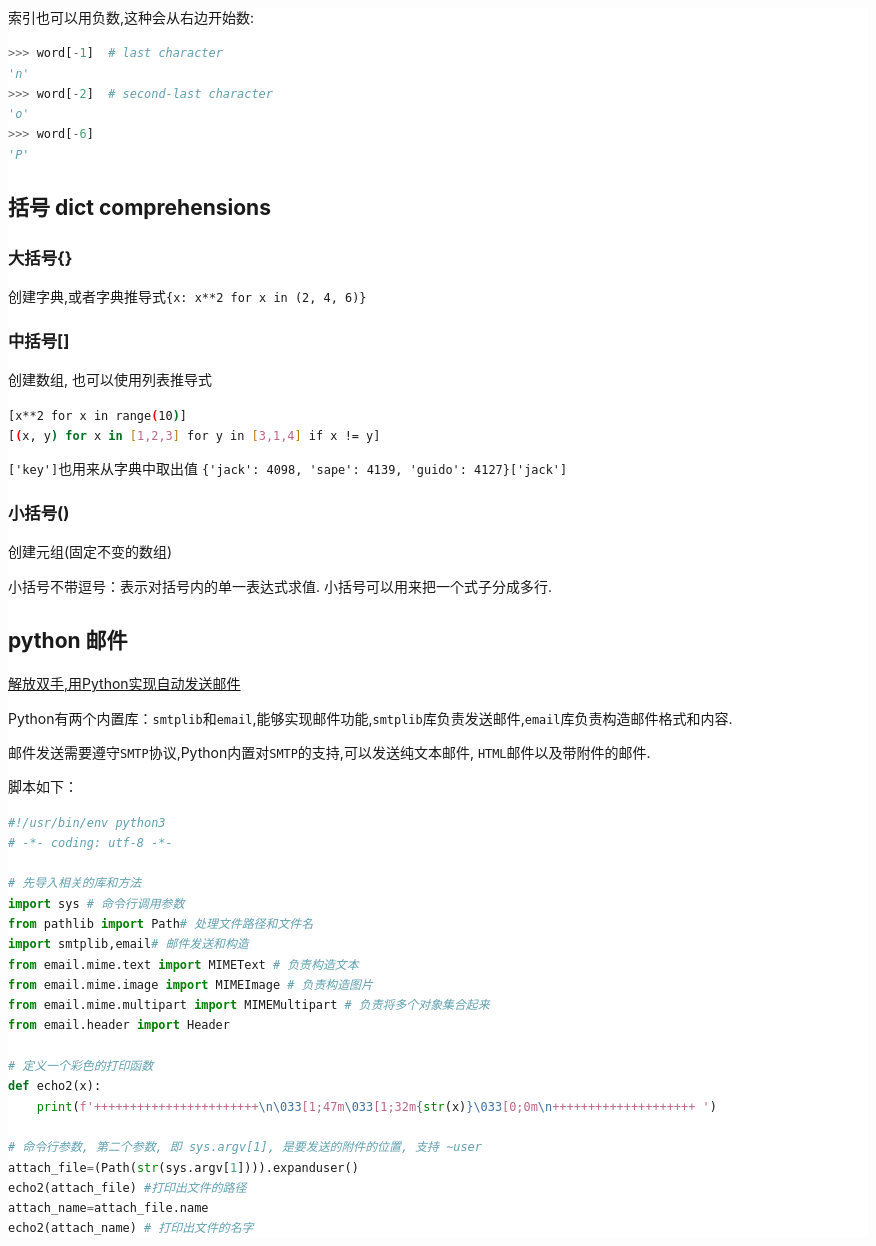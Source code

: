 索引也可以用负数,这种会从右边开始数:

```python
>>> word[-1]  # last character
'n'
>>> word[-2]  # second-last character
'o'
>>> word[-6]
'P'
```

## 括号 dict comprehensions

### 大括号{}

创建字典,或者字典推导式`{x: x**2 for x in (2, 4, 6)}`

### 中括号[]

创建数组, 也可以使用列表推导式

```bash
[x**2 for x in range(10)]
[(x, y) for x in [1,2,3] for y in [3,1,4] if x != y]
```

`['key']`也用来从字典中取出值 
`{'jack': 4098, 'sape': 4139, 'guido': 4127}['jack']`

### 小括号()

创建元组(固定不变的数组)

小括号不带逗号：表示对括号内的单一表达式求值. 
小括号可以用来把一个式子分成多行. 

## python 邮件

[解放双手,用Python实现自动发送邮件](https://zhuanlan.zhihu.com/p/89868804)

Python有两个内置库：`smtplib`和`email`,能够实现邮件功能,`smtplib`库负责发送邮件,`email`库负责构造邮件格式和内容. 

邮件发送需要遵守`SMTP`协议,Python内置对`SMTP`的支持,可以发送纯文本邮件, `HTML`邮件以及带附件的邮件. 

脚本如下：

```python
#!/usr/bin/env python3
# -*- coding: utf-8 -*-

# 先导入相关的库和方法
import sys # 命令行调用参数
from pathlib import Path# 处理文件路径和文件名
import smtplib,email# 邮件发送和构造
from email.mime.text import MIMEText # 负责构造文本
from email.mime.image import MIMEImage # 负责构造图片
from email.mime.multipart import MIMEMultipart # 负责将多个对象集合起来
from email.header import Header

# 定义一个彩色的打印函数
def echo2(x):
    print(f'+++++++++++++++++++++++\n\033[1;47m\033[1;32m{str(x)}\033[0;0m\n++++++++++++++++++++ ')

# 命令行参数, 第二个参数, 即 sys.argv[1], 是要发送的附件的位置, 支持 ~user
attach_file=(Path(str(sys.argv[1]))).expanduser()
echo2(attach_file) #打印出文件的路径
attach_name=attach_file.name
echo2(attach_name) # 打印出文件的名字
```

[Python运行外部程序的几种方法]: https://blog.csdn.net/xiligey1/article/details/80267983 
[python调用外部程序]: https://blog.csdn.net/u011722133/article/details/80430439
[Python获取帮助的3种方式]: https://blog.csdn.net/DQ_DM/article/details/45672623
[python操作文件,强大的shutil模块]: https://www.jianshu.com/p/e62b05f08179
[Python的官方文档]: https://docs.python.org/3/library/functions.html#open
[编写你自己的Python模块]: https://www.cnblogs.com/yuanrenxue/p/10675135.html
[Python 通配符删除文件]: https://blog.csdn.net/mathcompfrac/article/details/75331440
[python标准库之glob介绍]: https://www.cnblogs.com/luminousjj/p/9359543.html
[更漂亮的输出格式]: https://docs.python.org/zh-cn/3/tutorial/inputoutput.html#formatted-string-literals
